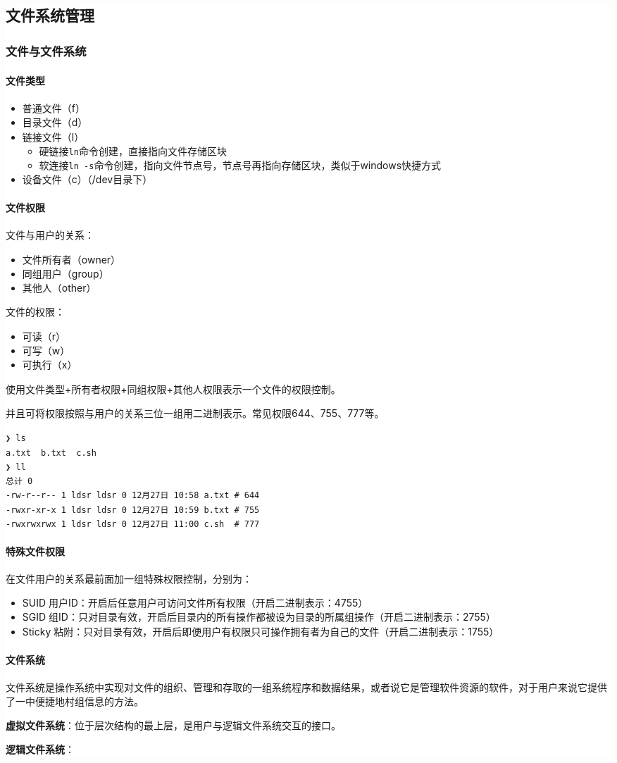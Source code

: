 ## 文件系统管理

### 文件与文件系统

#### 文件类型

- 普通文件（f）
- 目录文件（d）
- 链接文件（l）
  - 硬链接`ln`命令创建，直接指向文件存储区块
  - 软连接`ln -s`命令创建，指向文件节点号，节点号再指向存储区块，类似于windows快捷方式
- 设备文件（c）（/dev目录下）

#### 文件权限

文件与用户的关系：

- 文件所有者（owner）
- 同组用户（group）
- 其他人（other）

文件的权限：

- 可读（r）
- 可写（w）
- 可执行（x）

使用文件类型+所有者权限+同组权限+其他人权限表示一个文件的权限控制。

并且可将权限按照与用户的关系三位一组用二进制表示。常见权限644、755、777等。

```shell
❯ ls
a.txt  b.txt  c.sh
❯ ll
总计 0
-rw-r--r-- 1 ldsr ldsr 0 12月27日 10:58 a.txt # 644
-rwxr-xr-x 1 ldsr ldsr 0 12月27日 10:59 b.txt # 755
-rwxrwxrwx 1 ldsr ldsr 0 12月27日 11:00 c.sh  # 777
```

#### 特殊文件权限

在文件用户的关系最前面加一组特殊权限控制，分别为：

- SUID 用户ID：开启后任意用户可访问文件所有权限（开启二进制表示：4755）
- SGID 组ID：只对目录有效，开启后目录内的所有操作都被设为目录的所属组操作（开启二进制表示：2755）
- Sticky 粘附：只对目录有效，开启后即便用户有权限只可操作拥有者为自己的文件（开启二进制表示：1755）

#### 文件系统

文件系统是操作系统中实现对文件的组织、管理和存取的一组系统程序和数据结果，或者说它是管理软件资源的软件，对于用户来说它提供了一中便捷地村组信息的方法。

**虚拟文件系统**：位于层次结构的最上层，是用户与逻辑文件系统交互的接口。

**逻辑文件系统**：
